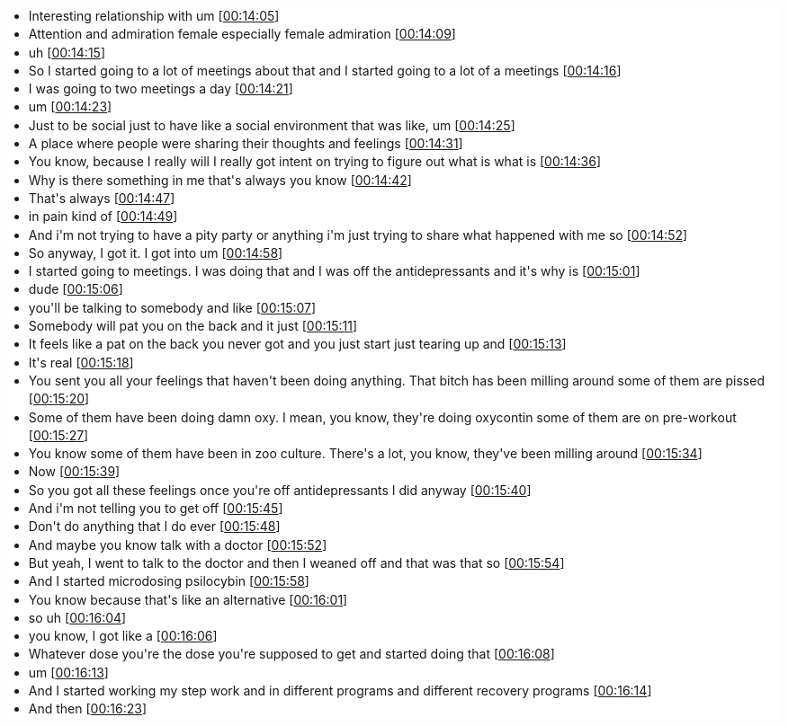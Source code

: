 *  Interesting relationship with um [[00:14:05](https://www.youtube.com/watch?v=MWJB8B7l4Ow&t=845.58s)]
*  Attention and admiration female especially female admiration [[00:14:09](https://www.youtube.com/watch?v=MWJB8B7l4Ow&t=849.0s)]
*  uh [[00:14:15](https://www.youtube.com/watch?v=MWJB8B7l4Ow&t=855.66s)]
*  So I started going to a lot of meetings about that and I started going to a lot of a meetings [[00:14:16](https://www.youtube.com/watch?v=MWJB8B7l4Ow&t=856.86s)]
*  I was going to two meetings a day [[00:14:21](https://www.youtube.com/watch?v=MWJB8B7l4Ow&t=861.58s)]
*  um [[00:14:23](https://www.youtube.com/watch?v=MWJB8B7l4Ow&t=863.82s)]
*  Just to be social just to have like a social environment that was like, um [[00:14:25](https://www.youtube.com/watch?v=MWJB8B7l4Ow&t=865.74s)]
*  A place where people were sharing their thoughts and feelings [[00:14:31](https://www.youtube.com/watch?v=MWJB8B7l4Ow&t=871.98s)]
*  You know, because I really will I really got intent on trying to figure out what is what is [[00:14:36](https://www.youtube.com/watch?v=MWJB8B7l4Ow&t=876.14s)]
*  Why is there something in me that's always you know [[00:14:42](https://www.youtube.com/watch?v=MWJB8B7l4Ow&t=882.0600000000001s)]
*  That's always [[00:14:47](https://www.youtube.com/watch?v=MWJB8B7l4Ow&t=887.26s)]
*  in pain kind of [[00:14:49](https://www.youtube.com/watch?v=MWJB8B7l4Ow&t=889.34s)]
*  And i'm not trying to have a pity party or anything i'm just trying to share what happened with me so [[00:14:52](https://www.youtube.com/watch?v=MWJB8B7l4Ow&t=892.46s)]
*  So anyway, I got it. I got into um [[00:14:58](https://www.youtube.com/watch?v=MWJB8B7l4Ow&t=898.22s)]
*  I started going to meetings. I was doing that and I was off the antidepressants and it's why is [[00:15:01](https://www.youtube.com/watch?v=MWJB8B7l4Ow&t=901.02s)]
*  dude [[00:15:06](https://www.youtube.com/watch?v=MWJB8B7l4Ow&t=906.22s)]
*  you'll be talking to somebody and like [[00:15:07](https://www.youtube.com/watch?v=MWJB8B7l4Ow&t=907.74s)]
*  Somebody will pat you on the back and it just [[00:15:11](https://www.youtube.com/watch?v=MWJB8B7l4Ow&t=911.02s)]
*  It feels like a pat on the back you never got and you just start just tearing up and [[00:15:13](https://www.youtube.com/watch?v=MWJB8B7l4Ow&t=913.82s)]
*  It's real [[00:15:18](https://www.youtube.com/watch?v=MWJB8B7l4Ow&t=918.94s)]
*  You sent you all your feelings that haven't been doing anything. That bitch has been milling around some of them are pissed [[00:15:20](https://www.youtube.com/watch?v=MWJB8B7l4Ow&t=920.62s)]
*  Some of them have been doing damn oxy. I mean, you know, they're doing oxycontin some of them are on pre-workout [[00:15:27](https://www.youtube.com/watch?v=MWJB8B7l4Ow&t=927.58s)]
*  You know some of them have been in zoo culture. There's a lot, you know, they've been milling around [[00:15:34](https://www.youtube.com/watch?v=MWJB8B7l4Ow&t=934.86s)]
*  Now [[00:15:39](https://www.youtube.com/watch?v=MWJB8B7l4Ow&t=939.34s)]
*  So you got all these feelings once you're off antidepressants I did anyway [[00:15:40](https://www.youtube.com/watch?v=MWJB8B7l4Ow&t=940.62s)]
*  And i'm not telling you to get off [[00:15:45](https://www.youtube.com/watch?v=MWJB8B7l4Ow&t=945.98s)]
*  Don't do anything that I do ever [[00:15:48](https://www.youtube.com/watch?v=MWJB8B7l4Ow&t=948.86s)]
*  And maybe you know talk with a doctor [[00:15:52](https://www.youtube.com/watch?v=MWJB8B7l4Ow&t=952.38s)]
*  But yeah, I went to talk to the doctor and then I weaned off and that was that so [[00:15:54](https://www.youtube.com/watch?v=MWJB8B7l4Ow&t=954.0600000000001s)]
*  And I started microdosing psilocybin [[00:15:58](https://www.youtube.com/watch?v=MWJB8B7l4Ow&t=958.46s)]
*  You know because that's like an alternative [[00:16:01](https://www.youtube.com/watch?v=MWJB8B7l4Ow&t=961.1800000000001s)]
*  so uh [[00:16:04](https://www.youtube.com/watch?v=MWJB8B7l4Ow&t=964.22s)]
*  you know, I got like a [[00:16:06](https://www.youtube.com/watch?v=MWJB8B7l4Ow&t=966.0600000000001s)]
*  Whatever dose you're the dose you're supposed to get and started doing that [[00:16:08](https://www.youtube.com/watch?v=MWJB8B7l4Ow&t=968.6199999999999s)]
*  um [[00:16:13](https://www.youtube.com/watch?v=MWJB8B7l4Ow&t=973.0999999999999s)]
*  And I started working my step work and in different programs and different recovery programs [[00:16:14](https://www.youtube.com/watch?v=MWJB8B7l4Ow&t=974.4599999999999s)]
*  And then [[00:16:23](https://www.youtube.com/watch?v=MWJB8B7l4Ow&t=983.0999999999999s)]